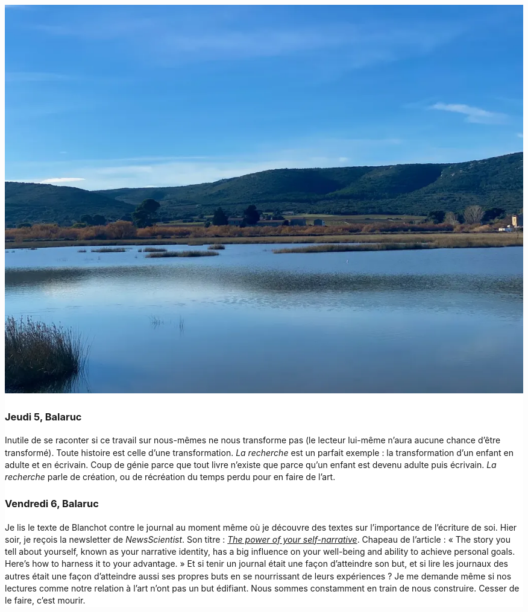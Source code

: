 ![Gardiole](_i/IMG_0632.webp)

### Jeudi 5, Balaruc

Inutile de se raconter si ce travail sur nous-mêmes ne nous transforme pas (le lecteur lui-même n’aura aucune chance d’être transformé). Toute histoire est celle d’une transformation. *La recherche* est un parfait exemple : la transformation d’un enfant en adulte et en écrivain. Coup de génie parce que tout livre n’existe que parce qu’un enfant est devenu adulte puis écrivain. *La recherche* parle de création, ou de récréation du temps perdu pour en faire de l’art.

### Vendredi 6, Balaruc

Je lis le texte de Blanchot contre le journal au moment même où je découvre des textes sur l’importance de l’écriture de soi. Hier soir, je reçois la newsletter de *NewsScientist*. Son titre : [*The power of your self-narrative*](https://www.newscientist.com/article/mg25634204-800-how-to-take-control-of-your-self-narrative-for-a-better-happier-life/). Chapeau de l’article : « The story you tell about yourself, known as your narrative identity, has a big influence on your well-being and ability to achieve personal goals. Here’s how to harness it to your advantage. » Et si tenir un journal était une façon d’atteindre son but, et si lire les journaux des autres était une façon d’atteindre aussi ses propres buts en se nourrissant de leurs expériences ? Je me demande même si nos lectures comme notre relation à l’art n’ont pas un but édifiant. Nous sommes constamment en train de nous construire. Cesser de le faire, c’est mourir.
